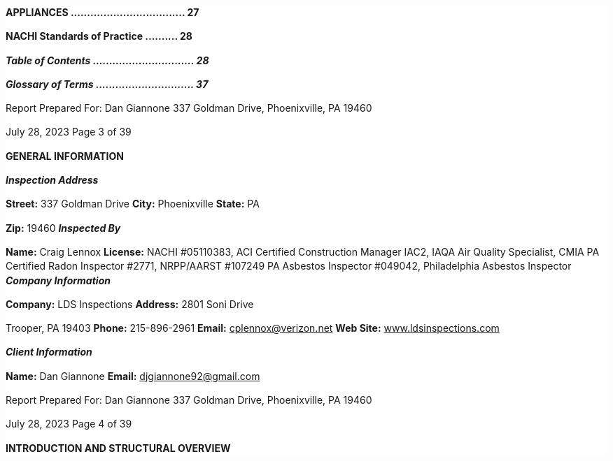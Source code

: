 
**APPLIANCES ................................... 27**


**NACHI Standards of Practice .......... 28**


_**Table of Contents ............................... 28**_

_**Glossary of Terms .............................. 37**_


Report Prepared For: Dan Giannone
337 Goldman Drive, Phoenixville, PA 19460


July 28, 2023
Page 3 of 39


**GENERAL INFORMATION**


_**Inspection Address**_

**Street:** 337 Goldman Drive
**City:** Phoenixville
**State:** PA

**Zip:** 19460
_**Inspected By**_

**Name:** Craig Lennox
**License:** NACHI #05110383, ACI Certified Construction Manager
IAC2, IAQA Air Quality Specialist, CMIA
PA Certified Radon Inspector #2771, NRPP/AARST #107249
PA Asbestos Inspector #049042, Philadelphia Asbestos Inspector
_**Company Information**_

**Company:** LDS Inspections
**Address:** 2801 Soni Drive

Trooper, PA 19403
**Phone:** 215-896-2961
**Email:** cplennox@verizon.net
**Web Site:** www.ldsinspections.com

_**Client Information**_


**Name:** Dan Giannone
**Email:** djgiannone92@gmail.com


Report Prepared For: Dan Giannone
337 Goldman Drive, Phoenixville, PA 19460


July 28, 2023
Page 4 of 39


**INTRODUCTION AND STRUCTURAL OVERVIEW**

